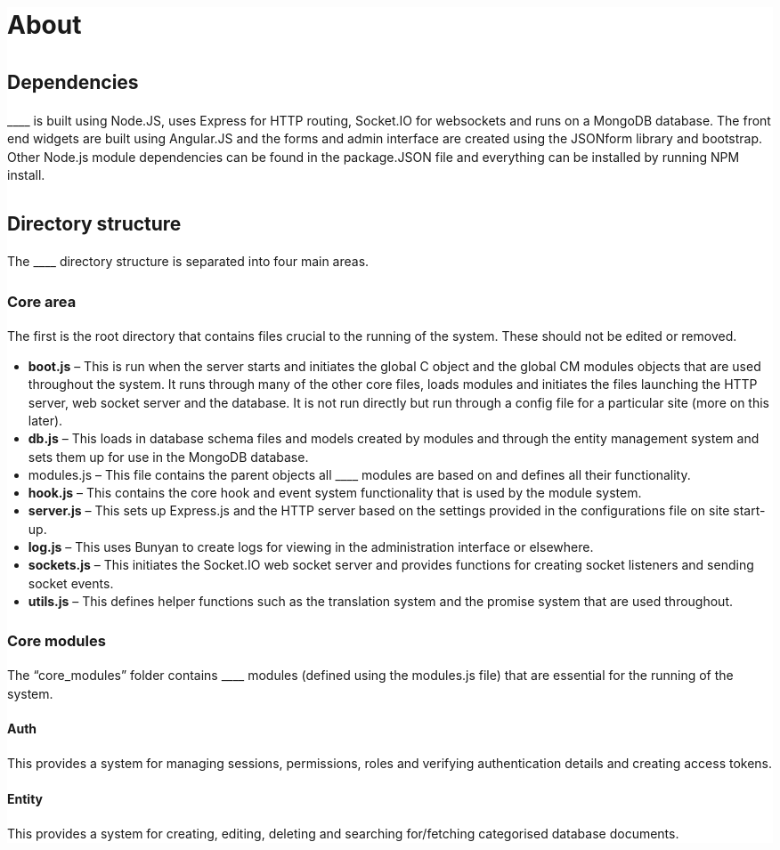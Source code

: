 # About

## Dependencies

____ is built using Node.JS, uses Express for HTTP routing, Socket.IO for websockets and runs on a MongoDB database. The front end widgets are built using Angular.JS and the forms and admin interface are created using the JSONform library and bootstrap. Other Node.js module dependencies can be found in the package.JSON file and everything can be installed by running NPM install.

## Directory structure

The ____ directory structure is separated into four main areas.

### Core area

The first is the root directory that contains files crucial to the running of the system. These should not be edited or removed.

* __boot.js__ – This is run when the server starts and initiates the global C object and the global CM modules objects that are used throughout the system. It runs through many of the other core files, loads modules and initiates the files launching the HTTP server, web socket server and the database. It is not run directly but run through a config file for a particular site (more on this later).
* __db.js__ – This loads in database schema files and models created by modules and through the entity management system and sets them up for use in the MongoDB database.
* modules.js – This file contains the parent objects all ____ modules are based on and defines all their functionality.
* __hook.js__ – This contains the core hook and event system functionality that is used by the module system.
* __server.js__ – This sets up Express.js and the HTTP server based on the settings provided in the configurations file on site start-up.
* __log.js__ – This uses Bunyan to create logs for viewing in the administration interface or elsewhere.
* __sockets.js__ – This initiates the Socket.IO web socket server and provides functions for creating socket listeners and sending socket events.
* __utils.js__ – This defines helper functions such as the translation system and the promise system that are used throughout.

### Core modules

The “core_modules” folder contains ____ modules (defined using the modules.js file) that are essential for the running of the system.

#### Auth
This provides a system for managing sessions, permissions, roles and verifying authentication details and creating access tokens.

#### Entity
This provides a system for creating, editing, deleting and searching for/fetching categorised database documents.
